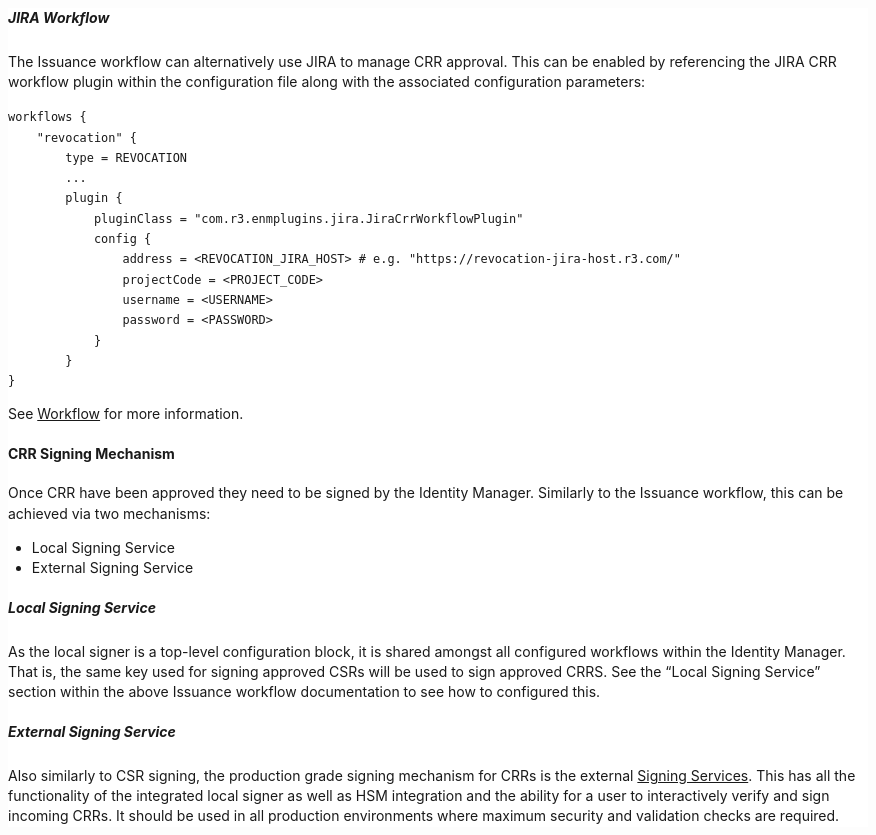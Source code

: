 
##### JIRA Workflow

The Issuance workflow can alternatively use JIRA to manage CRR approval. This can be enabled by referencing the JIRA
CRR workflow plugin within the configuration file along with the associated configuration parameters:

```guess
workflows {
    "revocation" {
        type = REVOCATION
        ...
        plugin {
            pluginClass = "com.r3.enmplugins.jira.JiraCrrWorkflowPlugin"
            config {
                address = <REVOCATION_JIRA_HOST> # e.g. "https://revocation-jira-host.r3.com/"
                projectCode = <PROJECT_CODE>
                username = <USERNAME>
                password = <PASSWORD>
            }
        }
}
```

See [Workflow](workflow.md) for more information.


#### CRR Signing Mechanism

Once CRR have been approved they need to be signed by the Identity Manager. Similarly to the Issuance workflow, this
can be achieved via two mechanisms:


* Local Signing Service
* External Signing Service


##### Local Signing Service

As the local signer is a top-level configuration block, it is shared amongst all configured workflows within the
Identity Manager. That is, the same key used for signing approved CSRs will be used to sign approved CRRS. See the
“Local Signing Service” section within the above Issuance workflow documentation to see how to configured this.


##### External Signing Service

Also similarly to CSR signing, the production grade signing mechanism for CRRs is the external [Signing Services](signing-service.md).
This has all the functionality of the integrated local signer as well as HSM integration and the ability for a user to
interactively verify and sign incoming CRRs. It should be used in all production environments where maximum security and
validation checks are required.
